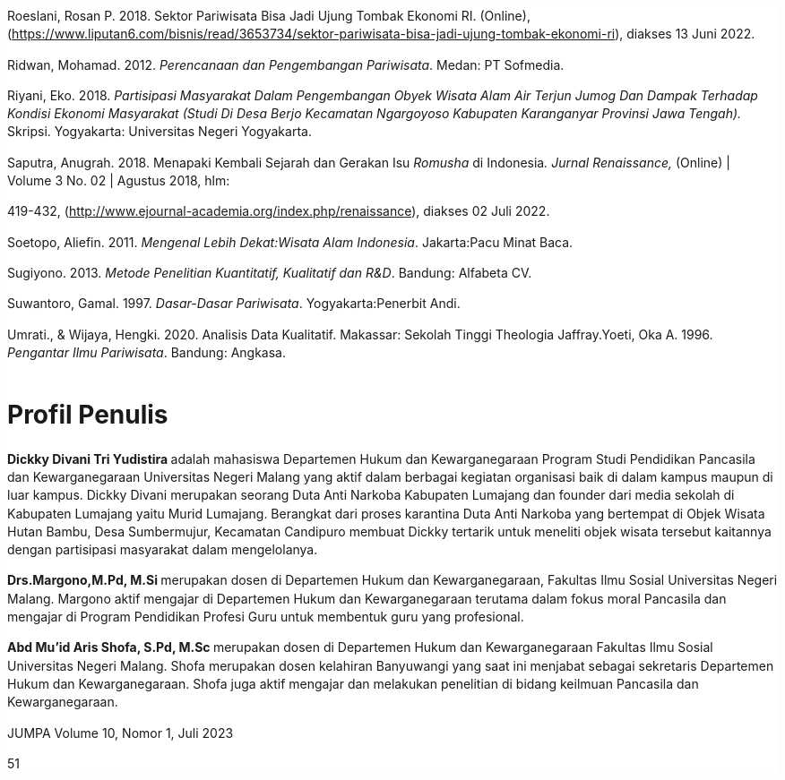 <p><span class="font2">Roeslani, Rosan P. 2018. Sektor Pariwisata Bisa Jadi Ujung Tombak Ekonomi RI. (Online), (</span><a href="https://www.liputan6.com/bisnis/read/3653734/sektor-pariwisata-bisa-jadi-ujung-tombak-ekonomi-ri"><span class="font2">https://www.liputan6.com/bisnis/read/3653734/sektor-pariwisata-bisa-jadi-ujung-tombak-ekonomi-ri</span></a><span class="font2">), diakses 13 Juni 2022.</span></p>
<p><span class="font2">Ridwan, Mohamad. 2012. </span><span class="font2" style="font-style:italic;">Perencanaan dan Pengembangan Pariwisata</span><span class="font2">. Medan: PT Sofmedia.</span></p>
<p><span class="font2">Riyani, Eko. 2018. </span><span class="font2" style="font-style:italic;">Partisipasi Masyarakat Dalam Pengembangan Obyek Wisata Alam Air Terjun Jumog Dan Dampak Terhadap Kondisi Ekonomi Masyarakat (Studi Di Desa Berjo Kecamatan Ngargoyoso Kabupaten Karanganyar Provinsi Jawa Tengah). </span><span class="font2">Skripsi. Yogyakarta: Universitas Negeri Yogyakarta.</span></p>
<p><span class="font2">Saputra, Anugrah. 2018. Menapaki Kembali Sejarah dan Gerakan Isu </span><span class="font2" style="font-style:italic;">Romusha</span><span class="font2"> di Indonesia</span><span class="font2" style="font-style:italic;">. Jurnal Renaissance,</span><span class="font2"> (Online) | Volume 3 No. 02 | Agustus 2018, hlm:</span></p>
<p><span class="font2">419-432, (</span><a href="http://www.ejournal-academia.org/index.php/renaissance"><span class="font2">http://www.ejournal-academia.org/index.php/renaissance</span></a><span class="font2">), diakses 02 Juli 2022.</span></p>
<p><span class="font2">Soetopo, Aliefin. 2011. </span><span class="font2" style="font-style:italic;">Mengenal Lebih Dekat:Wisata Alam Indonesia</span><span class="font2">. Jakarta:Pacu Minat Baca.</span></p>
<p><span class="font2">Sugiyono. 2013. </span><span class="font2" style="font-style:italic;">Metode Penelitian Kuantitatif, Kualitatif dan R&amp;D</span><span class="font2">. Bandung: Alfabeta CV.</span></p>
<p><span class="font2">Suwantoro, Gamal. 1997. </span><span class="font2" style="font-style:italic;">Dasar-Dasar Pariwisata</span><span class="font2">. Yogyakarta:Penerbit Andi.</span></p>
<p><span class="font2">Umrati., &amp;&nbsp;Wijaya, Hengki. 2020. Analisis Data Kualitatif. Makassar: Sekolah Tinggi Theologia Jaffray.Yoeti, Oka A. 1996. </span><span class="font2" style="font-style:italic;">Pengantar Ilmu Pariwisata</span><span class="font2">. Bandung: Angkasa.</span></p>
<h1><a name="bookmark50"></a><span class="font3" style="font-weight:bold;"><a name="bookmark51"></a>Profil Penulis</span></h1>
<p><span class="font2" style="font-weight:bold;">Dickky Divani Tri Yudistira </span><span class="font2">adalah mahasiswa Departemen Hukum dan Kewarganegaraan Program Studi Pendidikan Pancasila dan Kewarganegaraan Universitas Negeri Malang yang aktif dalam berbagai kegiatan organisasi baik di dalam kampus maupun di luar kampus. Dickky Divani merupakan seorang Duta Anti Narkoba Kabupaten Lumajang dan founder dari media sekolah di Kabupaten Lumajang yaitu Murid Lumajang. Berangkat dari proses karantina Duta Anti Narkoba yang bertempat di Objek Wisata Hutan Bambu, Desa Sumbermujur, Kecamatan Candipuro membuat Dickky tertarik untuk meneliti objek wisata tersebut kaitannya dengan partisipasi masyarakat dalam mengelolanya.</span></p>
<p><span class="font2" style="font-weight:bold;">Drs.Margono,M.Pd, M.Si </span><span class="font2">merupakan dosen di Departemen Hukum dan Kewarganegaraan, Fakultas Ilmu Sosial Universitas Negeri Malang. Margono aktif mengajar di Departemen Hukum dan Kewarganegaraan terutama dalam fokus moral Pancasila dan mengajar di Program Pendidikan Profesi Guru untuk membentuk guru yang profesional.</span></p>
<p><span class="font2" style="font-weight:bold;">Abd Mu’id Aris Shofa, S.Pd, M.Sc </span><span class="font2">merupakan dosen di Departemen Hukum dan Kewarganegaraan Fakultas Ilmu Sosial Universitas Negeri Malang. Shofa merupakan dosen kelahiran Banyuwangi yang saat ini menjabat sebagai sekretaris Departemen Hukum dan Kewarganegaraan. Shofa juga aktif mengajar dan melakukan penelitian di bidang keilmuan Pancasila dan Kewarganegaraan.</span></p>
<p><span class="font0">JUMPA Volume 10, Nomor 1, Juli 2023</span></p>
<p><span class="font1">51</span></p>